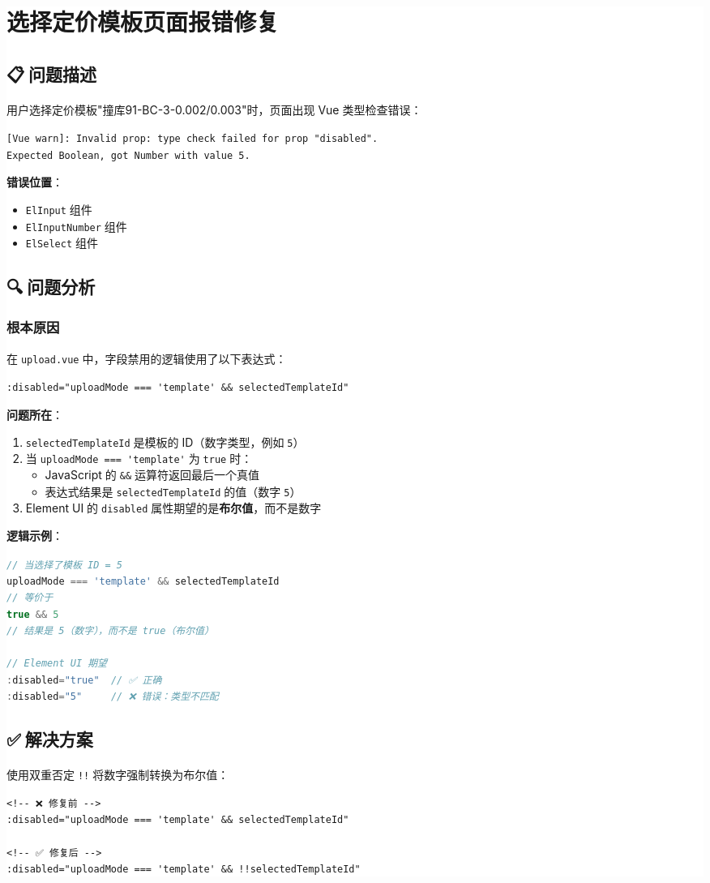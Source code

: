 # 选择定价模板页面报错修复

## 📋 问题描述

用户选择定价模板"撞库91-BC-3-0.002/0.003"时，页面出现 Vue 类型检查错误：

```
[Vue warn]: Invalid prop: type check failed for prop "disabled". 
Expected Boolean, got Number with value 5.
```

**错误位置**：
- `ElInput` 组件
- `ElInputNumber` 组件
- `ElSelect` 组件

## 🔍 问题分析

### 根本原因

在 `upload.vue` 中，字段禁用的逻辑使用了以下表达式：

```vue
:disabled="uploadMode === 'template' && selectedTemplateId"
```

**问题所在**：
1. `selectedTemplateId` 是模板的 ID（数字类型，例如 `5`）
2. 当 `uploadMode === 'template'` 为 `true` 时：
   - JavaScript 的 `&&` 运算符返回最后一个真值
   - 表达式结果是 `selectedTemplateId` 的值（数字 `5`）
3. Element UI 的 `disabled` 属性期望的是**布尔值**，而不是数字

**逻辑示例**：
```javascript
// 当选择了模板 ID = 5
uploadMode === 'template' && selectedTemplateId
// 等价于
true && 5
// 结果是 5（数字），而不是 true（布尔值）

// Element UI 期望
:disabled="true"  // ✅ 正确
:disabled="5"     // ❌ 错误：类型不匹配
```

## ✅ 解决方案

使用双重否定 `!!` 将数字强制转换为布尔值：

```vue
<!-- ❌ 修复前 -->
:disabled="uploadMode === 'template' && selectedTemplateId"

<!-- ✅ 修复后 -->
:disabled="uploadMode === 'template' && !!selectedTemplateId"
```
